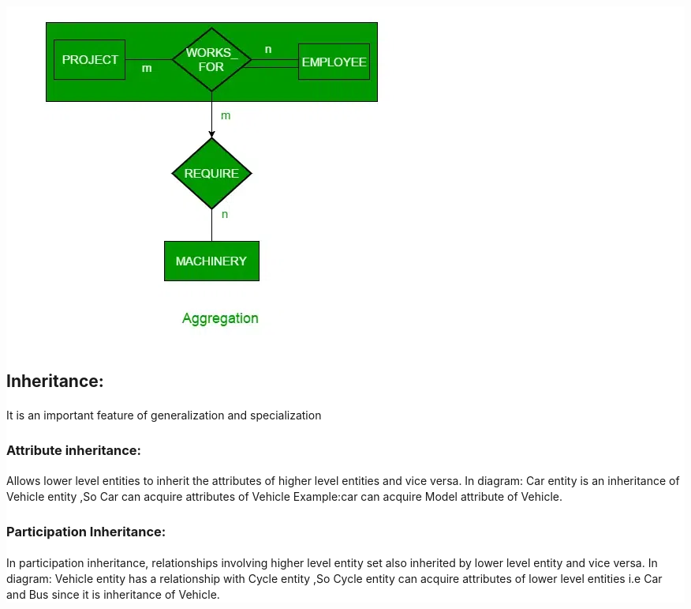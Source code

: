 ![img.png](../images/er_aggregation.png)

## Inheritance: 
It is an important feature of generalization and specialization

### Attribute inheritance: 
Allows lower level entities to inherit the attributes of higher level entities and vice versa. In diagram: Car entity is an inheritance of Vehicle entity ,So Car can acquire attributes of Vehicle 
Example:car can acquire Model attribute of Vehicle.

### Participation Inheritance: 
In participation inheritance, relationships involving higher level entity set also inherited by lower level entity and vice versa.
In diagram: Vehicle entity has a relationship with Cycle entity ,So Cycle entity can acquire attributes of lower level entities i.e Car and Bus since it is inheritance of Vehicle.
